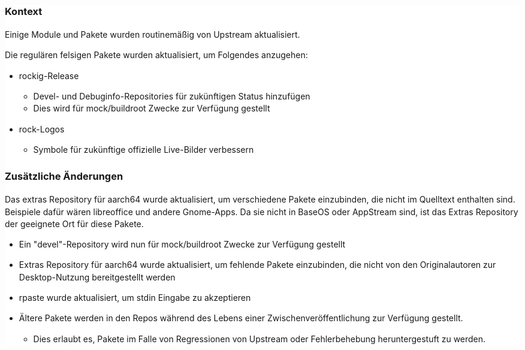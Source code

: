 
### Kontext

Einige Module und Pakete wurden routinemäßig von Upstream aktualisiert.

Die regulären felsigen Pakete wurden aktualisiert, um Folgendes anzugehen:

* rockig-Release

  * Devel- und Debuginfo-Repositories für zukünftigen Status hinzufügen
  * Dies wird für mock/buildroot Zwecke zur Verfügung gestellt

* rock-Logos

  * Symbole für zukünftige offizielle Live-Bilder verbessern


### Zusätzliche Änderungen

Das extras Repository für aarch64 wurde aktualisiert, um verschiedene Pakete einzubinden, die nicht im Quelltext enthalten sind. Beispiele dafür wären libreoffice und andere Gnome-Apps. Da sie nicht in BaseOS oder AppStream sind, ist das Extras Repository der geeignete Ort für diese Pakete.

* Ein "devel"-Repository wird nun für mock/buildroot Zwecke zur Verfügung gestellt
* Extras Repository für aarch64 wurde aktualisiert, um fehlende Pakete einzubinden, die nicht von den Originalautoren zur Desktop-Nutzung bereitgestellt werden
* rpaste wurde aktualisiert, um stdin Eingabe zu akzeptieren
* Ältere Pakete werden in den Repos während des Lebens einer Zwischenveröffentlichung zur Verfügung gestellt.

  * Dies erlaubt es, Pakete im Falle von Regressionen von Upstream oder Fehlerbehebung heruntergestuft zu werden.
